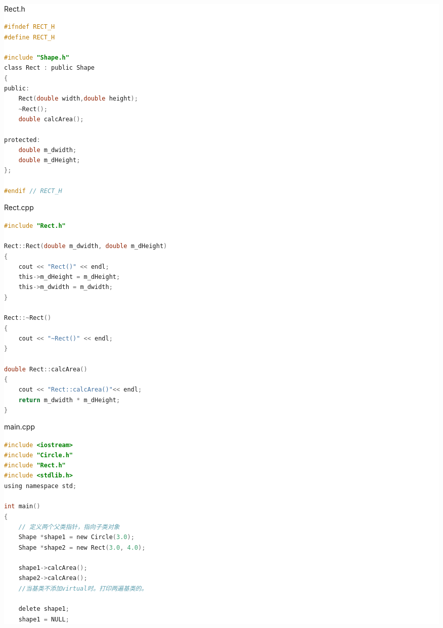 Rect.h

```c
#ifndef RECT_H
#define RECT_H

#include "Shape.h"
class Rect : public Shape
{
public:
	Rect(double width,double height);
	~Rect();
	double calcArea();

protected:
	double m_dwidth;
	double m_dHeight;
};

#endif // RECT_H
```

Rect.cpp

```c
#include "Rect.h"

Rect::Rect(double m_dwidth, double m_dHeight)
{
	cout << "Rect()" << endl;
	this->m_dHeight = m_dHeight;
	this->m_dwidth = m_dwidth;
}

Rect::~Rect()
{
	cout << "~Rect()" << endl;
}

double Rect::calcArea()
{
	cout << "Rect::calcArea()"<< endl;
	return m_dwidth * m_dHeight;
}
```

main.cpp

```c
#include <iostream>
#include "Circle.h"
#include "Rect.h"
#include <stdlib.h>
using namespace std;

int main()
{
	// 定义两个父类指针，指向子类对象
	Shape *shape1 = new Circle(3.0);
	Shape *shape2 = new Rect(3.0, 4.0);

	shape1->calcArea();
	shape2->calcArea();
	//当基类不添加virtual时。打印两遍基类的。

	delete shape1;
	shape1 = NULL;
```